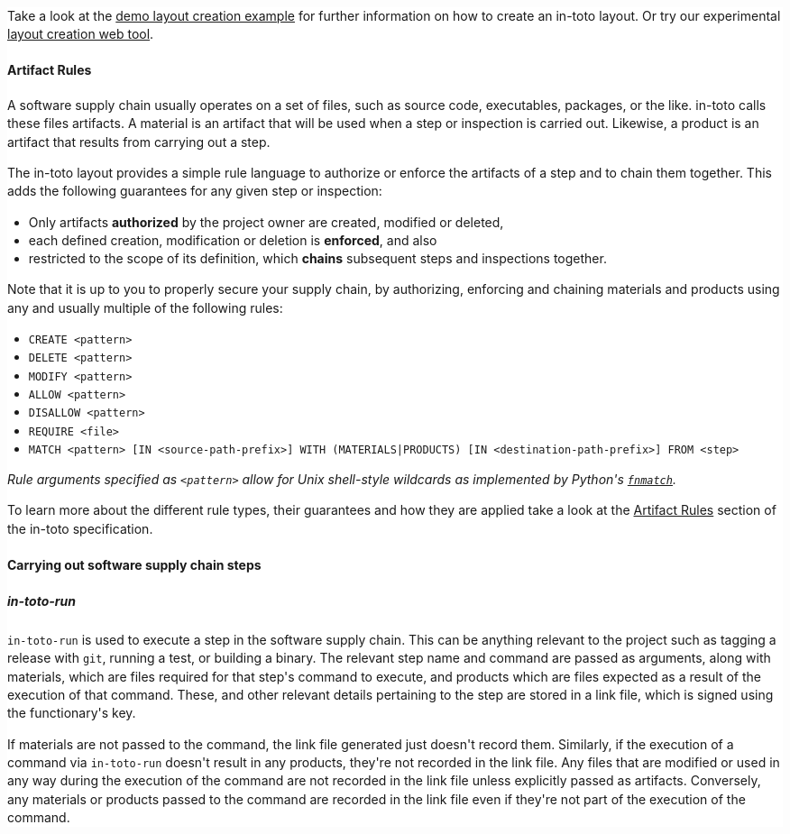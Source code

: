 Take a look at the [demo layout creation example](https://in-toto.readthedocs.io/en/latest/layout-creation-example.html)
for further information on how to create an in-toto layout. Or try our
experimental [layout creation web tool](https://in-toto.engineering.nyu.edu/).



#### Artifact Rules
A software supply chain usually operates on a set of files, such as source code, executables, packages, or the like. in-toto calls these files artifacts. A material is an artifact that will be used when a step or inspection is carried out. Likewise, a product is an artifact that results from carrying out a step.

The in-toto layout provides a simple rule language to authorize or enforce the artifacts of a step and to chain them together. This adds the following guarantees for any given step or inspection:
- Only artifacts **authorized** by the project owner are created, modified or deleted,
- each defined creation, modification or deletion is **enforced**, and also
- restricted to the scope of its definition, which **chains** subsequent steps and inspections together.

Note that it is up to you to properly secure your supply chain, by authorizing, enforcing and chaining materials and products using any and usually multiple of the following rules:
- `CREATE <pattern>`
- `DELETE <pattern>`
- `MODIFY <pattern>`
- `ALLOW <pattern>`
- `DISALLOW <pattern>`
- `REQUIRE <file>`
- `MATCH <pattern> [IN <source-path-prefix>] WITH (MATERIALS|PRODUCTS) [IN <destination-path-prefix>] FROM <step>`

*Rule arguments specified as `<pattern>` allow for Unix shell-style wildcards as implemented by Python's [`fnmatch`](https://docs.python.org/2/library/fnmatch.html).*

To learn more about the different rule types, their guarantees and how they are applied take a look at the [Artifact Rules](https://github.com/in-toto/docs/blob/master/in-toto-spec.md#433-artifact-rules) section of the in-toto specification.

#### Carrying out software supply chain steps

##### in-toto-run
`in-toto-run` is used to execute a step in the software supply chain. This can
be anything relevant to the project such as tagging a release with `git`,
running a test, or building a binary. The relevant step name and command are
passed as arguments, along with materials, which are files required for that
step's command to execute, and products which are files expected as a result
of the execution of that command. These, and other relevant details
pertaining to the step are stored in a link file, which is signed using the
functionary's key.

If materials are not passed to the command, the link file generated just
doesn't record them. Similarly, if the execution of a command via
`in-toto-run` doesn't result in any products, they're not recorded in the link
file. Any files that are modified or used in any way during the execution of
the command are not recorded in the link file unless explicitly passed as
artifacts. Conversely, any materials or products passed to the command are
recorded in the link file even if they're not part of the execution
of the command.
